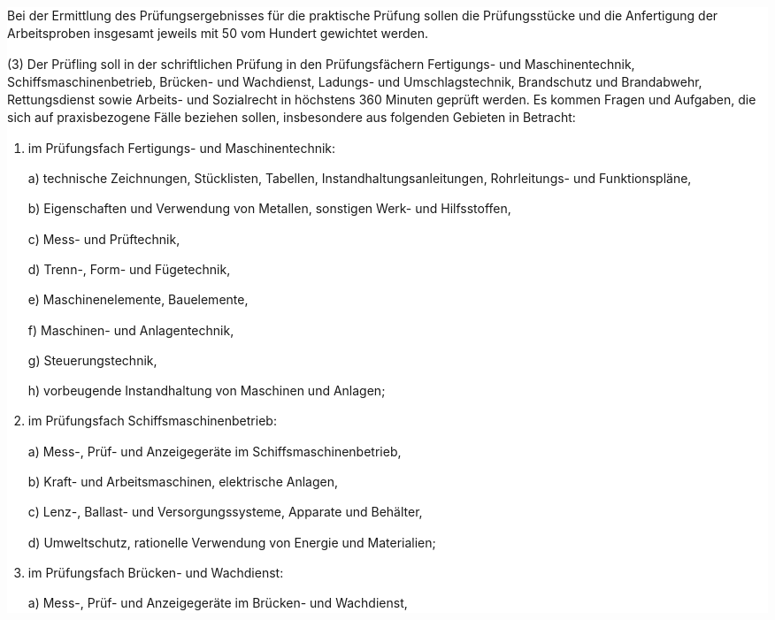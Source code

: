 




Bei der Ermittlung des Prüfungsergebnisses für die praktische Prüfung
sollen die Prüfungsstücke und die Anfertigung der Arbeitsproben
insgesamt jeweils mit 50 vom Hundert gewichtet werden.

(3) Der Prüfling soll in der schriftlichen Prüfung in den
Prüfungsfächern Fertigungs- und Maschinentechnik,
Schiffsmaschinenbetrieb, Brücken- und Wachdienst, Ladungs- und
Umschlagstechnik, Brandschutz und Brandabwehr, Rettungsdienst sowie
Arbeits- und Sozialrecht in höchstens 360 Minuten geprüft werden. Es
kommen Fragen und Aufgaben, die sich auf praxisbezogene Fälle beziehen
sollen, insbesondere aus folgenden Gebieten in Betracht:

1.  im Prüfungsfach Fertigungs- und Maschinentechnik:

    a)  technische Zeichnungen, Stücklisten, Tabellen,
        Instandhaltungsanleitungen, Rohrleitungs- und Funktionspläne,


    b)  Eigenschaften und Verwendung von Metallen, sonstigen Werk- und
        Hilfsstoffen,


    c)  Mess- und Prüftechnik,


    d)  Trenn-, Form- und Fügetechnik,


    e)  Maschinenelemente, Bauelemente,


    f)  Maschinen- und Anlagentechnik,


    g)  Steuerungstechnik,


    h)  vorbeugende Instandhaltung von Maschinen und Anlagen;





2.  im Prüfungsfach Schiffsmaschinenbetrieb:

    a)  Mess-, Prüf- und Anzeigegeräte im Schiffsmaschinenbetrieb,


    b)  Kraft- und Arbeitsmaschinen, elektrische Anlagen,


    c)  Lenz-, Ballast- und Versorgungssysteme, Apparate und Behälter,


    d)  Umweltschutz, rationelle Verwendung von Energie und Materialien;





3.  im Prüfungsfach Brücken- und Wachdienst:

    a)  Mess-, Prüf- und Anzeigegeräte im Brücken- und Wachdienst,

